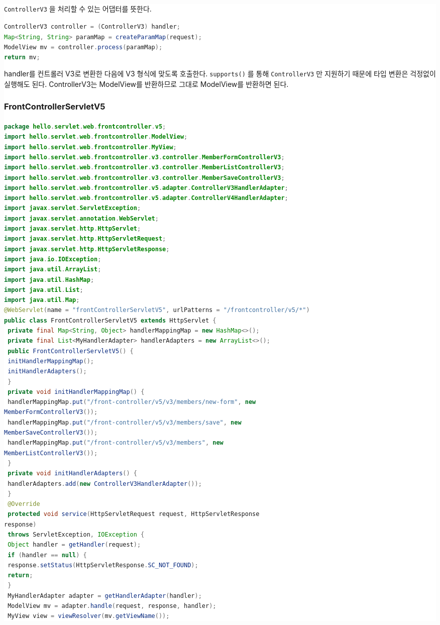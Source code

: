 `ControllerV3` 을 처리할 수 있는 어댑터를 뜻한다.

```java
ControllerV3 controller = (ControllerV3) handler;
Map<String, String> paramMap = createParamMap(request);
ModelView mv = controller.process(paramMap);
return mv;
```

handler를 컨트롤러 V3로 변환한 다음에 V3 형식에 맞도록 호출한다.
`supports()` 를 통해 `ControllerV3` 만 지원하기 때문에 타입 변환은 걱정없이 실행해도 된다.
ControllerV3는 ModelView를 반환하므로 그대로 ModelView를 반환하면 된다.

### FrontControllerServletV5

```java
package hello.servlet.web.frontcontroller.v5;
import hello.servlet.web.frontcontroller.ModelView;
import hello.servlet.web.frontcontroller.MyView;
import hello.servlet.web.frontcontroller.v3.controller.MemberFormControllerV3;
import hello.servlet.web.frontcontroller.v3.controller.MemberListControllerV3;
import hello.servlet.web.frontcontroller.v3.controller.MemberSaveControllerV3;
import hello.servlet.web.frontcontroller.v5.adapter.ControllerV3HandlerAdapter;
import hello.servlet.web.frontcontroller.v5.adapter.ControllerV4HandlerAdapter;
import javax.servlet.ServletException;
import javax.servlet.annotation.WebServlet;
import javax.servlet.http.HttpServlet;
import javax.servlet.http.HttpServletRequest;
import javax.servlet.http.HttpServletResponse;
import java.io.IOException;
import java.util.ArrayList;
import java.util.HashMap;
import java.util.List;
import java.util.Map;
@WebServlet(name = "frontControllerServletV5", urlPatterns = "/frontcontroller/v5/*")
public class FrontControllerServletV5 extends HttpServlet {
 private final Map<String, Object> handlerMappingMap = new HashMap<>();
 private final List<MyHandlerAdapter> handlerAdapters = new ArrayList<>();
 public FrontControllerServletV5() {
 initHandlerMappingMap();
 initHandlerAdapters();
 }
 private void initHandlerMappingMap() {
 handlerMappingMap.put("/front-controller/v5/v3/members/new-form", new
MemberFormControllerV3());
 handlerMappingMap.put("/front-controller/v5/v3/members/save", new
MemberSaveControllerV3());
 handlerMappingMap.put("/front-controller/v5/v3/members", new
MemberListControllerV3());
 }
 private void initHandlerAdapters() {
 handlerAdapters.add(new ControllerV3HandlerAdapter());
 }
 @Override
 protected void service(HttpServletRequest request, HttpServletResponse
response)
 throws ServletException, IOException {
 Object handler = getHandler(request);
 if (handler == null) {
 response.setStatus(HttpServletResponse.SC_NOT_FOUND);
 return;
 }
 MyHandlerAdapter adapter = getHandlerAdapter(handler);
 ModelView mv = adapter.handle(request, response, handler);
 MyView view = viewResolver(mv.getViewName());
```